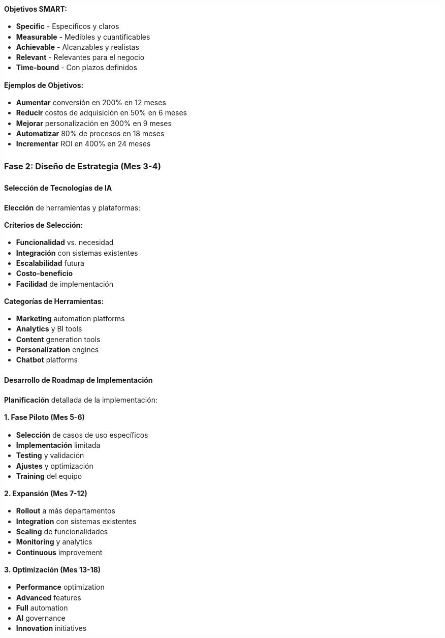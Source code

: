 **Objetivos SMART:**
- **Specific** - Específicos y claros
- **Measurable** - Medibles y cuantificables
- **Achievable** - Alcanzables y realistas
- **Relevant** - Relevantes para el negocio
- **Time-bound** - Con plazos definidos

**Ejemplos de Objetivos:**
- **Aumentar** conversión en 200% en 12 meses
- **Reducir** costos de adquisición en 50% en 6 meses
- **Mejorar** personalización en 300% en 9 meses
- **Automatizar** 80% de procesos en 18 meses
- **Incrementar** ROI en 400% en 24 meses

### Fase 2: Diseño de Estrategia (Mes 3-4)

#### Selección de Tecnologías de IA
**Elección** de herramientas y plataformas:

**Criterios de Selección:**
- **Funcionalidad** vs. necesidad
- **Integración** con sistemas existentes
- **Escalabilidad** futura
- **Costo-beneficio**
- **Facilidad** de implementación

**Categorías de Herramientas:**
- **Marketing** automation platforms
- **Analytics** y BI tools
- **Content** generation tools
- **Personalization** engines
- **Chatbot** platforms

#### Desarrollo de Roadmap de Implementación
**Planificación** detallada de la implementación:

**1. Fase Piloto (Mes 5-6)**
- **Selección** de casos de uso específicos
- **Implementación** limitada
- **Testing** y validación
- **Ajustes** y optimización
- **Training** del equipo

**2. Expansión (Mes 7-12)**
- **Rollout** a más departamentos
- **Integration** con sistemas existentes
- **Scaling** de funcionalidades
- **Monitoring** y analytics
- **Continuous** improvement

**3. Optimización (Mes 13-18)**
- **Performance** optimization
- **Advanced** features
- **Full** automation
- **AI** governance
- **Innovation** initiatives
